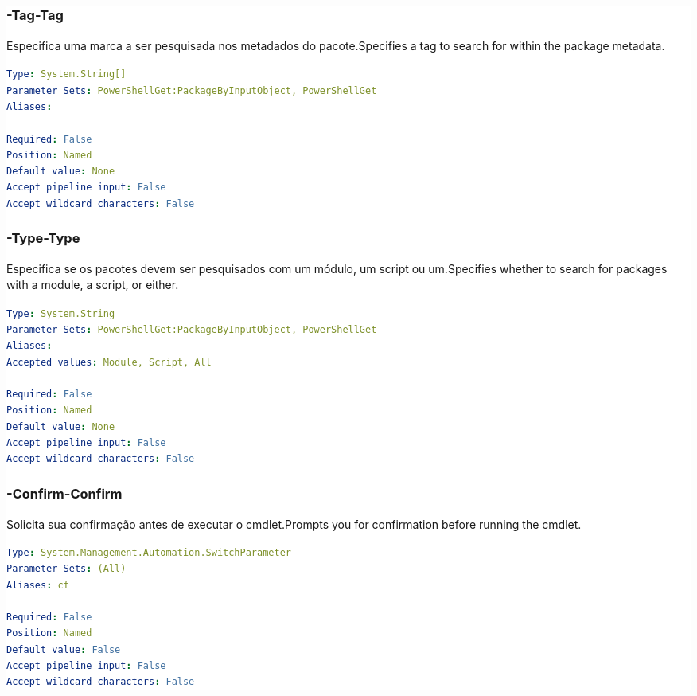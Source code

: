 ### <span data-ttu-id="e6971-206">-Tag</span><span class="sxs-lookup"><span data-stu-id="e6971-206">-Tag</span></span>

<span data-ttu-id="e6971-207">Especifica uma marca a ser pesquisada nos metadados do pacote.</span><span class="sxs-lookup"><span data-stu-id="e6971-207">Specifies a tag to search for within the package metadata.</span></span>

```yaml
Type: System.String[]
Parameter Sets: PowerShellGet:PackageByInputObject, PowerShellGet
Aliases:

Required: False
Position: Named
Default value: None
Accept pipeline input: False
Accept wildcard characters: False
```

### <span data-ttu-id="e6971-208">-Type</span><span class="sxs-lookup"><span data-stu-id="e6971-208">-Type</span></span>

<span data-ttu-id="e6971-209">Especifica se os pacotes devem ser pesquisados com um módulo, um script ou um.</span><span class="sxs-lookup"><span data-stu-id="e6971-209">Specifies whether to search for packages with a module, a script, or either.</span></span>

```yaml
Type: System.String
Parameter Sets: PowerShellGet:PackageByInputObject, PowerShellGet
Aliases:
Accepted values: Module, Script, All

Required: False
Position: Named
Default value: None
Accept pipeline input: False
Accept wildcard characters: False
```

### <span data-ttu-id="e6971-210">-Confirm</span><span class="sxs-lookup"><span data-stu-id="e6971-210">-Confirm</span></span>

<span data-ttu-id="e6971-211">Solicita sua confirmação antes de executar o cmdlet.</span><span class="sxs-lookup"><span data-stu-id="e6971-211">Prompts you for confirmation before running the cmdlet.</span></span>

```yaml
Type: System.Management.Automation.SwitchParameter
Parameter Sets: (All)
Aliases: cf

Required: False
Position: Named
Default value: False
Accept pipeline input: False
Accept wildcard characters: False
```
